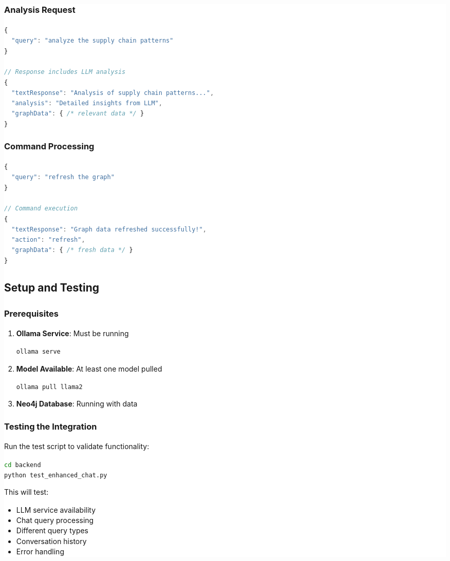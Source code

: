 ### Analysis Request
```javascript
{
  "query": "analyze the supply chain patterns"
}

// Response includes LLM analysis
{
  "textResponse": "Analysis of supply chain patterns...",
  "analysis": "Detailed insights from LLM",
  "graphData": { /* relevant data */ }
}
```

### Command Processing
```javascript
{
  "query": "refresh the graph"
}

// Command execution
{
  "textResponse": "Graph data refreshed successfully!",
  "action": "refresh",
  "graphData": { /* fresh data */ }
}
```

## Setup and Testing

### Prerequisites
1. **Ollama Service**: Must be running
   ```bash
   ollama serve
   ```

2. **Model Available**: At least one model pulled
   ```bash
   ollama pull llama2
   ```

3. **Neo4j Database**: Running with data

### Testing the Integration

Run the test script to validate functionality:

```bash
cd backend
python test_enhanced_chat.py
```

This will test:
- LLM service availability
- Chat query processing
- Different query types
- Conversation history
- Error handling
